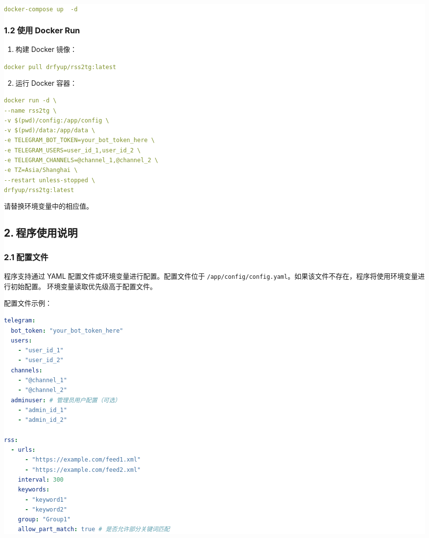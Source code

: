 ```yaml
docker-compose up  -d
```

### 1.2 使用 Docker Run

1. 构建 Docker 镜像：

```yaml
docker pull drfyup/rss2tg:latest
```

2. 运行 Docker 容器：

```yaml
docker run -d \
--name rss2tg \
-v $(pwd)/config:/app/config \
-v $(pwd)/data:/app/data \
-e TELEGRAM_BOT_TOKEN=your_bot_token_here \
-e TELEGRAM_USERS=user_id_1,user_id_2 \
-e TELEGRAM_CHANNELS=@channel_1,@channel_2 \
-e TZ=Asia/Shanghai \
--restart unless-stopped \
drfyup/rss2tg:latest
```

请替换环境变量中的相应值。

## 2. 程序使用说明

### 2.1 配置文件

程序支持通过 YAML 配置文件或环境变量进行配置。配置文件位于 `/app/config/config.yaml`。如果该文件不存在，程序将使用环境变量进行初始配置。
环境变量读取优先级高于配置文件。

配置文件示例：

```yaml
telegram:
  bot_token: "your_bot_token_here"
  users:
    - "user_id_1"
    - "user_id_2"
  channels:
    - "@channel_1"
    - "@channel_2"
  adminuser: # 管理员用户配置（可选）
    - "admin_id_1"
    - "admin_id_2"

rss:
  - urls:
      - "https://example.com/feed1.xml"
      - "https://example.com/feed2.xml"
    interval: 300
    keywords:
      - "keyword1"
      - "keyword2"
    group: "Group1"
    allow_part_match: true # 是否允许部分关键词匹配
```
